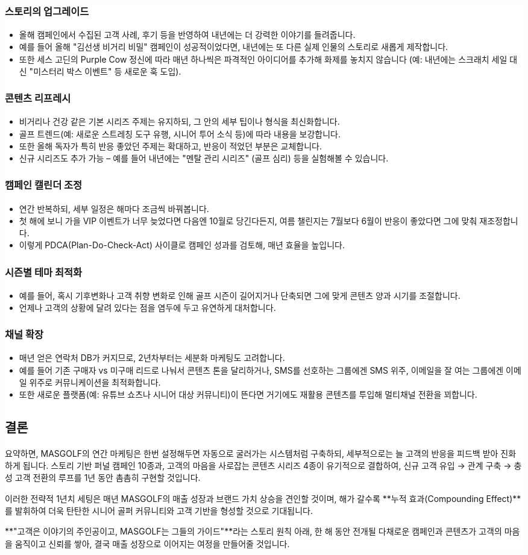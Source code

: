 ### 스토리의 업그레이드
- 올해 캠페인에서 수집된 고객 사례, 후기 등을 반영하여 내년에는 더 강력한 이야기를 들려줍니다.
- 예를 들어 올해 "김선생 비거리 비밀" 캠페인이 성공적이었다면, 내년에는 또 다른 실제 인물의 스토리로 새롭게 제작합니다.
- 또한 세스 고딘의 Purple Cow 정신에 따라 매년 하나씩은 파격적인 아이디어를 추가해 화제를 놓치지 않습니다 (예: 내년에는 스크래치 세일 대신 "미스터리 박스 이벤트" 등 새로운 훅 도입).

### 콘텐츠 리프레시
- 비거리나 건강 같은 기본 시리즈 주제는 유지하되, 그 안의 세부 팁이나 형식을 최신화합니다.
- 골프 트렌드(예: 새로운 스트레칭 도구 유행, 시니어 투어 소식 등)에 따라 내용을 보강합니다.
- 또한 올해 독자가 특히 반응 좋았던 주제는 확대하고, 반응이 적었던 부분은 교체합니다.
- 신규 시리즈도 추가 가능 – 예를 들어 내년에는 "멘탈 관리 시리즈" (골프 심리) 등을 실험해볼 수 있습니다.

### 캠페인 캘린더 조정
- 연간 반복하되, 세부 일정은 해마다 조금씩 바꿔봅니다.
- 첫 해에 보니 가을 VIP 이벤트가 너무 늦었다면 다음엔 10월로 당긴다든지, 여름 챌린지는 7월보다 6월이 반응이 좋았다면 그에 맞춰 재조정합니다.
- 이렇게 PDCA(Plan-Do-Check-Act) 사이클로 캠페인 성과를 검토해, 매년 효율을 높입니다.

### 시즌별 테마 최적화
- 예를 들어, 혹시 기후변화나 고객 취향 변화로 인해 골프 시즌이 길어지거나 단축되면 그에 맞게 콘텐츠 양과 시기를 조절합니다.
- 언제나 고객의 상황에 달려 있다는 점을 염두에 두고 유연하게 대처합니다.

### 채널 확장
- 매년 얻은 연락처 DB가 커지므로, 2년차부터는 세분화 마케팅도 고려합니다.
- 예를 들어 기존 구매자 vs 미구매 리드로 나눠서 콘텐츠 톤을 달리하거나, SMS를 선호하는 그룹에겐 SMS 위주, 이메일을 잘 여는 그룹에겐 이메일 위주로 커뮤니케이션을 최적화합니다.
- 또한 새로운 플랫폼(예: 유튜브 쇼츠나 시니어 대상 커뮤니티)이 뜬다면 거기에도 재활용 콘텐츠를 투입해 멀티채널 전환을 꾀합니다.

## 결론

요약하면, MASGOLF의 연간 마케팅은 한번 설정해두면 자동으로 굴러가는 시스템처럼 구축하되, 세부적으로는 늘 고객의 반응을 피드백 받아 진화하게 됩니다. 스토리 기반 퍼널 캠페인 10종과, 고객의 마음을 사로잡는 콘텐츠 시리즈 4종이 유기적으로 결합하여, 신규 고객 유입 → 관계 구축 → 충성 고객 전환의 루프를 1년 동안 촘촘히 구현할 것입니다.

이러한 전략적 1년치 세팅은 매년 MASGOLF의 매출 성장과 브랜드 가치 상승을 견인할 것이며, 해가 갈수록 **누적 효과(Compounding Effect)**를 발휘하여 더욱 탄탄한 시니어 골퍼 커뮤니티와 고객 기반을 형성할 것으로 기대됩니다.

**"고객은 이야기의 주인공이고, MASGOLF는 그들의 가이드"**라는 스토리 원칙 아래, 한 해 동안 전개될 다채로운 캠페인과 콘텐츠가 고객의 마음을 움직이고 신뢰를 쌓아, 결국 매출 성장으로 이어지는 여정을 만들어줄 것입니다.